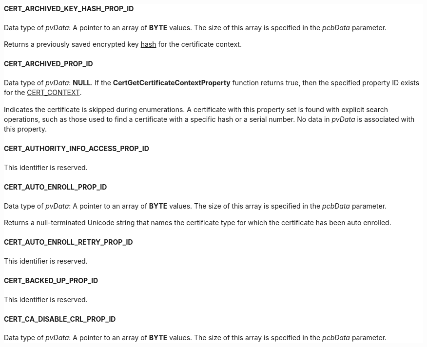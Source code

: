 #### CERT_ARCHIVED_KEY_HASH_PROP_ID

Data type of <i>pvData</i>: A pointer to an array of <b>BYTE</b> values. The size of this array is specified in the <i>pcbData</i> parameter.

Returns a previously saved encrypted key <a href="https://msdn.microsoft.com/4165b820-30fc-477e-a690-81109f161323">hash</a> for the certificate context.



#### CERT_ARCHIVED_PROP_ID

Data type of <i>pvData</i>: 
  <b>NULL</b>. If the <b>CertGetCertificateContextProperty</b> function returns true, then the specified property ID exists for the <a href="https://msdn.microsoft.com/f0a3200e-6541-423d-a4a3-595a31026eea">CERT_CONTEXT</a>.

Indicates the certificate is skipped during 
			 enumerations. A certificate with this property set 
			 is found with explicit search operations, 
			 such as those used to find a certificate with a 
			 specific hash or a serial number. 
			 No data in <i>pvData</i> is associated with this 
			 property.



#### CERT_AUTHORITY_INFO_ACCESS_PROP_ID

This identifier is reserved.



#### CERT_AUTO_ENROLL_PROP_ID

Data type of <i>pvData</i>: A pointer to an array of <b>BYTE</b> values. The size of this array is specified in the <i>pcbData</i> parameter.

Returns a null-terminated Unicode string that names 
			 the certificate type for which the certificate has 
			 been auto enrolled.



#### CERT_AUTO_ENROLL_RETRY_PROP_ID

This identifier is reserved.



#### CERT_BACKED_UP_PROP_ID

This identifier is reserved.



#### CERT_CA_DISABLE_CRL_PROP_ID

Data type of <i>pvData</i>: A pointer to an array of <b>BYTE</b> values. The size of this array is specified in the <i>pcbData</i> parameter. 
